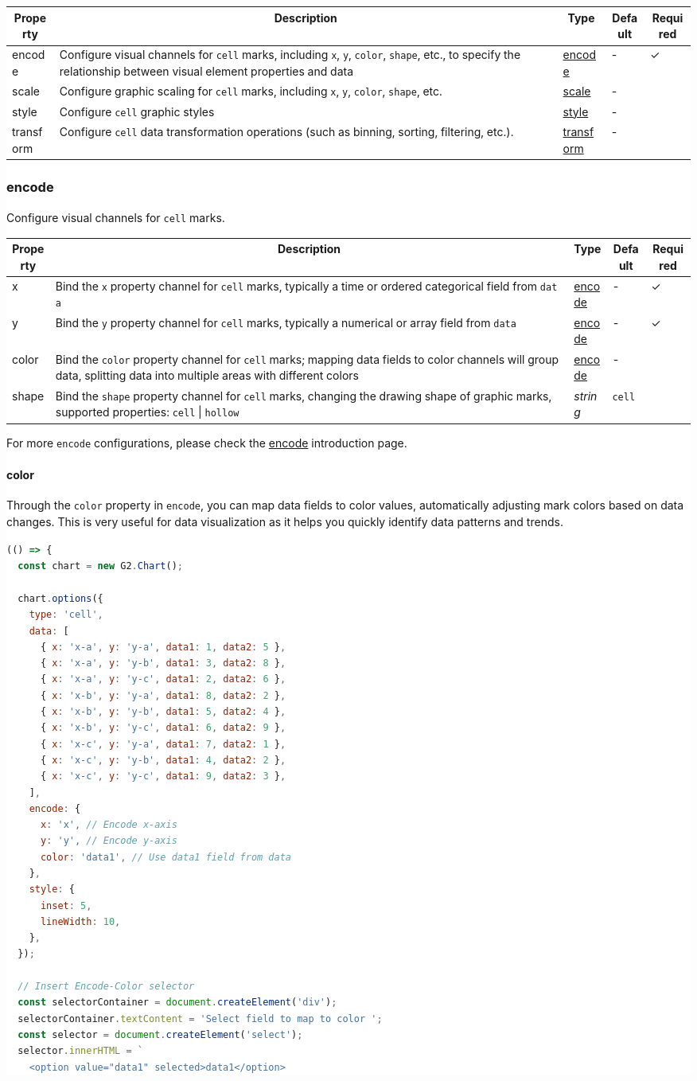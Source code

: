 | Property  | Description                                                                                                                                                    | Type                    | Default | Required |
| --------- | -------------------------------------------------------------------------------------------------------------------------------------------------------------- | ----------------------- | ------- | -------- |
| encode    | Configure visual channels for `cell` marks, including `x`, `y`, `color`, `shape`, etc., to specify the relationship between visual element properties and data | [encode](#encode)       | -       | ✓        |
| scale     | Configure graphic scaling for `cell` marks, including `x`, `y`, `color`, `shape`, etc.                                                                         | [scale](#scale)         | -       |          |
| style     | Configure `cell` graphic styles                                                                                                                                | [style](#style)         | -       |          |
| transform | Configure `cell` data transformation operations (such as binning, sorting, filtering, etc.).                                                                   | [transform](#transform) | -       |          |

### encode

Configure visual channels for `cell` marks.

| Property | Description                                                                                                                                                         | Type                          | Default | Required |
| -------- | ------------------------------------------------------------------------------------------------------------------------------------------------------------------- | ----------------------------- | ------- | -------- |
| x        | Bind the `x` property channel for `cell` marks, typically a time or ordered categorical field from `data`                                                           | [encode](/manual/core/encode) | -       | ✓        |
| y        | Bind the `y` property channel for `cell` marks, typically a numerical or array field from `data`                                                                    | [encode](/manual/core/encode) | -       | ✓        |
| color    | Bind the `color` property channel for `cell` marks; mapping data fields to color channels will group data, splitting data into multiple areas with different colors | [encode](/manual/core/encode) | -       |          |
| shape    | Bind the `shape` property channel for `cell` marks, changing the drawing shape of graphic marks, supported properties: `cell` \| `hollow`                           | _string_                      | `cell`  |          |

For more `encode` configurations, please check the [encode](/manual/core/encode) introduction page.

#### color

Through the `color` property in `encode`, you can map data fields to color values, automatically adjusting mark colors based on data changes. This is very useful for data visualization as it helps you quickly identify data patterns and trends.

```js | ob
(() => {
  const chart = new G2.Chart();

  chart.options({
    type: 'cell',
    data: [
      { x: 'x-a', y: 'y-a', data1: 1, data2: 5 },
      { x: 'x-a', y: 'y-b', data1: 3, data2: 8 },
      { x: 'x-a', y: 'y-c', data1: 2, data2: 6 },
      { x: 'x-b', y: 'y-a', data1: 8, data2: 2 },
      { x: 'x-b', y: 'y-b', data1: 5, data2: 4 },
      { x: 'x-b', y: 'y-c', data1: 6, data2: 9 },
      { x: 'x-c', y: 'y-a', data1: 7, data2: 1 },
      { x: 'x-c', y: 'y-b', data1: 4, data2: 2 },
      { x: 'x-c', y: 'y-c', data1: 9, data2: 3 },
    ],
    encode: {
      x: 'x', // Encode x-axis
      y: 'y', // Encode y-axis
      color: 'data1', // Use data1 field from data
    },
    style: {
      inset: 5,
      lineWidth: 10,
    },
  });

  // Insert Encode-Color selector
  const selectorContainer = document.createElement('div');
  selectorContainer.textContent = 'Select field to map to color ';
  const selector = document.createElement('select');
  selector.innerHTML = `
    <option value="data1" selected>data1</option>
```